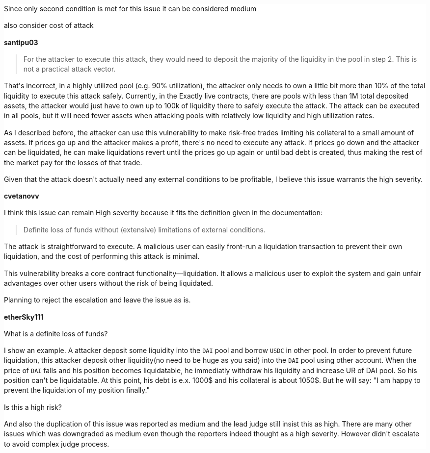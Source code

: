 Since only second condition is met for this issue it can be considered medium 

also consider cost of attack

**santipu03**

> For the attacker to execute this attack, they would need to deposit the majority of the liquidity in the pool in step 2. This is not a practical attack vector.

That's incorrect, in a highly utilized pool (e.g. 90% utilization), the attacker only needs to own a little bit more than 10% of the total liquidity to execute this attack safely. Currently, in the Exactly live contracts, there are pools with less than 1M total deposited assets, the attacker would just have to own up to 100k of liquidity there to safely execute the attack. The attack can be executed in all pools, but it will need fewer assets when attacking pools with relatively low liquidity and high utilization rates. 

As I described before, the attacker can use this vulnerability to make risk-free trades limiting his collateral to a small amount of assets. If prices go up and the attacker makes a profit, there's no need to execute any attack. If prices go down and the attacker can be liquidated, he can make liquidations revert until the prices go up again or until bad debt is created, thus making the rest of the market pay for the losses of that trade. 

Given that the attack doesn't actually need any external conditions to be profitable, I believe this issue warrants the high severity. 

**cvetanovv**

I think this issue can remain High severity because it fits the definition given in the documentation:

> Definite loss of funds without (extensive) limitations of external conditions.

The attack is straightforward to execute. A malicious user can easily front-run a liquidation transaction to prevent their own liquidation, and the cost of performing this attack is minimal.

This vulnerability breaks a core contract functionality—liquidation. It allows a malicious user to exploit the system and gain unfair advantages over other users without the risk of being liquidated.

Planning to reject the escalation and leave the issue as is.

**etherSky111**

What is a definite loss of funds?

I show an example.
A attacker deposit some liquidity into the `DAI` pool and borrow `USDC` in other pool.
In order to prevent future liquidation, this attacker deposit other liquidity(no need to be huge as you said) into the `DAI` pool using other account.
When the price of `DAI` falls and his position becomes liquidatable, he immediatly withdraw his liquidity and increase UR of DAI pool.
So his position can't be liquidatable.
At this point, his debt is e.x. 1000$ and his collateral is about 1050$.
But he will say: "I am happy to prevent the liquidation of my position finally."

Is this a high risk?

And also the duplication of this issue was reported as medium and the lead judge still insist this as high.
There are many other issues which was downgraded as medium even though the reporters indeed thought as a high severity.
However didn't escalate to avoid complex judge process.
